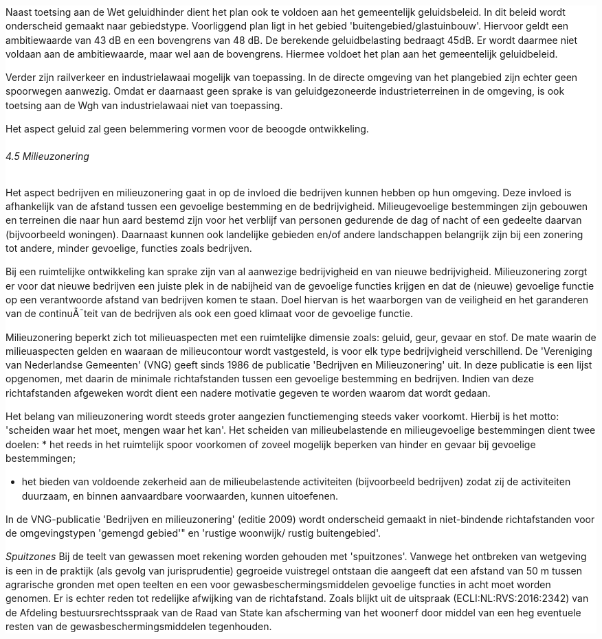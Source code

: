 Naast toetsing aan de Wet geluidhinder dient het plan ook te voldoen aan het gemeentelijk geluidsbeleid. In dit beleid wordt onderscheid gemaakt naar gebiedstype. Voorliggend plan ligt in het gebied 'buitengebied/glastuinbouw'. Hiervoor geldt een ambitiewaarde van 43 dB en een bovengrens van 48 dB. De berekende geluidbelasting bedraagt 45dB. Er wordt daarmee niet voldaan aan de ambitiewaarde, maar wel aan de bovengrens. Hiermee voldoet het plan aan het gemeentelijk geluidbeleid.

Verder zijn railverkeer en industrielawaai mogelijk van toepassing. In de directe omgeving van het plangebied zijn echter geen spoorwegen aanwezig. Omdat er daarnaast geen sprake is van geluidgezoneerde industrieterreinen in de omgeving, is ook toetsing aan de Wgh van industrielawaai niet van toepassing.

Het aspect geluid zal geen belemmering vormen voor de beoogde ontwikkeling.

###### 4\.5 Milieuzonering

Het aspect bedrijven en milieuzonering gaat in op de invloed die bedrijven kunnen hebben op hun omgeving. Deze invloed is afhankelijk van de afstand tussen een gevoelige bestemming en de bedrijvigheid. Milieugevoelige bestemmingen zijn gebouwen en terreinen die naar hun aard bestemd zijn voor het verblijf van personen gedurende de dag of nacht of een gedeelte daarvan (bijvoorbeeld woningen). Daarnaast kunnen ook landelijke gebieden en/of andere landschappen belangrijk zijn bij een zonering tot andere, minder gevoelige, functies zoals bedrijven.

Bij een ruimtelijke ontwikkeling kan sprake zijn van al aanwezige bedrijvigheid en van nieuwe bedrijvigheid. Milieuzonering zorgt er voor dat nieuwe bedrijven een juiste plek in de nabijheid van de gevoelige functies krijgen en dat de (nieuwe) gevoelige functie op een verantwoorde afstand van bedrijven komen te staan. Doel hiervan is het waarborgen van de veiligheid en het garanderen van de continuÃ¯teit van de bedrijven als ook een goed klimaat voor de gevoelige functie.

Milieuzonering beperkt zich tot milieuaspecten met een ruimtelijke dimensie zoals: geluid, geur, gevaar en stof. De mate waarin de milieuaspecten gelden en waaraan de milieucontour wordt vastgesteld, is voor elk type bedrijvigheid verschillend. De 'Vereniging van Nederlandse Gemeenten' (VNG) geeft sinds 1986 de publicatie 'Bedrijven en Milieuzonering' uit. In deze publicatie is een lijst opgenomen, met daarin de minimale richtafstanden tussen een gevoelige bestemming en bedrijven. Indien van deze richtafstanden afgeweken wordt dient een nadere motivatie gegeven te worden waarom dat wordt gedaan.

Het belang van milieuzonering wordt steeds groter aangezien functiemenging steeds vaker voorkomt. Hierbij is het motto: 'scheiden waar het moet, mengen waar het kan'. Het scheiden van milieubelastende en milieugevoelige bestemmingen dient twee doelen: * het reeds in het ruimtelijk spoor voorkomen of zoveel mogelijk beperken van hinder en gevaar bij gevoelige bestemmingen;

* het bieden van voldoende zekerheid aan de milieubelastende activiteiten (bijvoorbeeld bedrijven) zodat zij de activiteiten duurzaam, en binnen aanvaardbare voorwaarden, kunnen uitoefenen.

In de VNG\-publicatie 'Bedrijven en milieuzonering' (editie 2009\) wordt onderscheid gemaakt in niet\-bindende richtafstanden voor de omgevingstypen 'gemengd gebied'" en 'rustige woonwijk/ rustig buitengebied'.

*Spuitzones* Bij de teelt van gewassen moet rekening worden gehouden met 'spuitzones'. Vanwege het ontbreken van wetgeving is een in de praktijk (als gevolg van jurisprudentie) gegroeide vuistregel ontstaan die aangeeft dat een afstand van 50 m tussen agrarische gronden met open teelten en een voor gewasbeschermingsmiddelen gevoelige functies in acht moet worden genomen. Er is echter reden tot redelijke afwijking van de richtafstand. Zoals blijkt uit de uitspraak (ECLI:NL:RVS:2016:2342\) van de Afdeling bestuursrechtsspraak van de Raad van State kan afscherming van het woonerf door middel van een heg eventuele resten van de gewasbeschermingsmiddelen tegenhouden.
